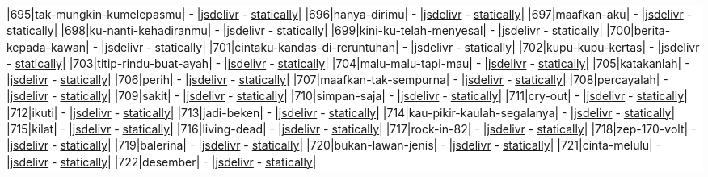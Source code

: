 |695|tak-mungkin-kumelepasmu| - |[jsdelivr](https://cdn.jsdelivr.net/gh/dbchord/c2-1-3/1-5000/501-1000/tak-mungkin-kumelepasmu.png) - [statically](https://cdn.statically.io/gh/dbchord/c2-1-3/i/1-5000/501-1000/tak-mungkin-kumelepasmu.png)|
|696|hanya-dirimu| - |[jsdelivr](https://cdn.jsdelivr.net/gh/dbchord/c2-1-3/1-5000/501-1000/hanya-dirimu.png) - [statically](https://cdn.statically.io/gh/dbchord/c2-1-3/i/1-5000/501-1000/hanya-dirimu.png)|
|697|maafkan-aku| - |[jsdelivr](https://cdn.jsdelivr.net/gh/dbchord/c2-1-3/1-5000/501-1000/maafkan-aku.png) - [statically](https://cdn.statically.io/gh/dbchord/c2-1-3/i/1-5000/501-1000/maafkan-aku.png)|
|698|ku-nanti-kehadiranmu| - |[jsdelivr](https://cdn.jsdelivr.net/gh/dbchord/c2-1-3/1-5000/501-1000/ku-nanti-kehadiranmu.png) - [statically](https://cdn.statically.io/gh/dbchord/c2-1-3/i/1-5000/501-1000/ku-nanti-kehadiranmu.png)|
|699|kini-ku-telah-menyesal| - |[jsdelivr](https://cdn.jsdelivr.net/gh/dbchord/c2-1-3/1-5000/501-1000/kini-ku-telah-menyesal.png) - [statically](https://cdn.statically.io/gh/dbchord/c2-1-3/i/1-5000/501-1000/kini-ku-telah-menyesal.png)|
|700|berita-kepada-kawan| - |[jsdelivr](https://cdn.jsdelivr.net/gh/dbchord/c2-1-3/1-5000/501-1000/berita-kepada-kawan.png) - [statically](https://cdn.statically.io/gh/dbchord/c2-1-3/i/1-5000/501-1000/berita-kepada-kawan.png)|
|701|cintaku-kandas-di-reruntuhan| - |[jsdelivr](https://cdn.jsdelivr.net/gh/dbchord/c2-1-3/1-5000/501-1000/cintaku-kandas-di-reruntuhan.png) - [statically](https://cdn.statically.io/gh/dbchord/c2-1-3/i/1-5000/501-1000/cintaku-kandas-di-reruntuhan.png)|
|702|kupu-kupu-kertas| - |[jsdelivr](https://cdn.jsdelivr.net/gh/dbchord/c2-1-3/1-5000/501-1000/kupu-kupu-kertas.png) - [statically](https://cdn.statically.io/gh/dbchord/c2-1-3/i/1-5000/501-1000/kupu-kupu-kertas.png)|
|703|titip-rindu-buat-ayah| - |[jsdelivr](https://cdn.jsdelivr.net/gh/dbchord/c2-1-3/1-5000/501-1000/titip-rindu-buat-ayah.png) - [statically](https://cdn.statically.io/gh/dbchord/c2-1-3/i/1-5000/501-1000/titip-rindu-buat-ayah.png)|
|704|malu-malu-tapi-mau| - |[jsdelivr](https://cdn.jsdelivr.net/gh/dbchord/c2-1-3/1-5000/501-1000/malu-malu-tapi-mau.png) - [statically](https://cdn.statically.io/gh/dbchord/c2-1-3/i/1-5000/501-1000/malu-malu-tapi-mau.png)|
|705|katakanlah| - |[jsdelivr](https://cdn.jsdelivr.net/gh/dbchord/c2-1-3/1-5000/501-1000/katakanlah.png) - [statically](https://cdn.statically.io/gh/dbchord/c2-1-3/i/1-5000/501-1000/katakanlah.png)|
|706|perih| - |[jsdelivr](https://cdn.jsdelivr.net/gh/dbchord/c2-1-3/1-5000/501-1000/perih.png) - [statically](https://cdn.statically.io/gh/dbchord/c2-1-3/i/1-5000/501-1000/perih.png)|
|707|maafkan-tak-sempurna| - |[jsdelivr](https://cdn.jsdelivr.net/gh/dbchord/c2-1-3/1-5000/501-1000/maafkan-tak-sempurna.png) - [statically](https://cdn.statically.io/gh/dbchord/c2-1-3/i/1-5000/501-1000/maafkan-tak-sempurna.png)|
|708|percayalah| - |[jsdelivr](https://cdn.jsdelivr.net/gh/dbchord/c2-1-3/1-5000/501-1000/percayalah.png) - [statically](https://cdn.statically.io/gh/dbchord/c2-1-3/i/1-5000/501-1000/percayalah.png)|
|709|sakit| - |[jsdelivr](https://cdn.jsdelivr.net/gh/dbchord/c2-1-3/1-5000/501-1000/sakit.png) - [statically](https://cdn.statically.io/gh/dbchord/c2-1-3/i/1-5000/501-1000/sakit.png)|
|710|simpan-saja| - |[jsdelivr](https://cdn.jsdelivr.net/gh/dbchord/c2-1-3/1-5000/501-1000/simpan-saja.png) - [statically](https://cdn.statically.io/gh/dbchord/c2-1-3/i/1-5000/501-1000/simpan-saja.png)|
|711|cry-out| - |[jsdelivr](https://cdn.jsdelivr.net/gh/dbchord/c2-1-3/1-5000/501-1000/cry-out.png) - [statically](https://cdn.statically.io/gh/dbchord/c2-1-3/i/1-5000/501-1000/cry-out.png)|
|712|ikuti| - |[jsdelivr](https://cdn.jsdelivr.net/gh/dbchord/c2-1-3/1-5000/501-1000/ikuti.png) - [statically](https://cdn.statically.io/gh/dbchord/c2-1-3/i/1-5000/501-1000/ikuti.png)|
|713|jadi-beken| - |[jsdelivr](https://cdn.jsdelivr.net/gh/dbchord/c2-1-3/1-5000/501-1000/jadi-beken.png) - [statically](https://cdn.statically.io/gh/dbchord/c2-1-3/i/1-5000/501-1000/jadi-beken.png)|
|714|kau-pikir-kaulah-segalanya| - |[jsdelivr](https://cdn.jsdelivr.net/gh/dbchord/c2-1-3/1-5000/501-1000/kau-pikir-kaulah-segalanya.png) - [statically](https://cdn.statically.io/gh/dbchord/c2-1-3/i/1-5000/501-1000/kau-pikir-kaulah-segalanya.png)|
|715|kilat| - |[jsdelivr](https://cdn.jsdelivr.net/gh/dbchord/c2-1-3/1-5000/501-1000/kilat.png) - [statically](https://cdn.statically.io/gh/dbchord/c2-1-3/i/1-5000/501-1000/kilat.png)|
|716|living-dead| - |[jsdelivr](https://cdn.jsdelivr.net/gh/dbchord/c2-1-3/1-5000/501-1000/living-dead.png) - [statically](https://cdn.statically.io/gh/dbchord/c2-1-3/i/1-5000/501-1000/living-dead.png)|
|717|rock-in-82| - |[jsdelivr](https://cdn.jsdelivr.net/gh/dbchord/c2-1-3/1-5000/501-1000/rock-in-82.png) - [statically](https://cdn.statically.io/gh/dbchord/c2-1-3/i/1-5000/501-1000/rock-in-82.png)|
|718|zep-170-volt| - |[jsdelivr](https://cdn.jsdelivr.net/gh/dbchord/c2-1-3/1-5000/501-1000/zep-170-volt.png) - [statically](https://cdn.statically.io/gh/dbchord/c2-1-3/i/1-5000/501-1000/zep-170-volt.png)|
|719|balerina| - |[jsdelivr](https://cdn.jsdelivr.net/gh/dbchord/c2-1-3/1-5000/501-1000/balerina.png) - [statically](https://cdn.statically.io/gh/dbchord/c2-1-3/i/1-5000/501-1000/balerina.png)|
|720|bukan-lawan-jenis| - |[jsdelivr](https://cdn.jsdelivr.net/gh/dbchord/c2-1-3/1-5000/501-1000/bukan-lawan-jenis.png) - [statically](https://cdn.statically.io/gh/dbchord/c2-1-3/i/1-5000/501-1000/bukan-lawan-jenis.png)|
|721|cinta-melulu| - |[jsdelivr](https://cdn.jsdelivr.net/gh/dbchord/c2-1-3/1-5000/501-1000/cinta-melulu.png) - [statically](https://cdn.statically.io/gh/dbchord/c2-1-3/i/1-5000/501-1000/cinta-melulu.png)|
|722|desember| - |[jsdelivr](https://cdn.jsdelivr.net/gh/dbchord/c2-1-3/1-5000/501-1000/desember.png) - [statically](https://cdn.statically.io/gh/dbchord/c2-1-3/i/1-5000/501-1000/desember.png)|
